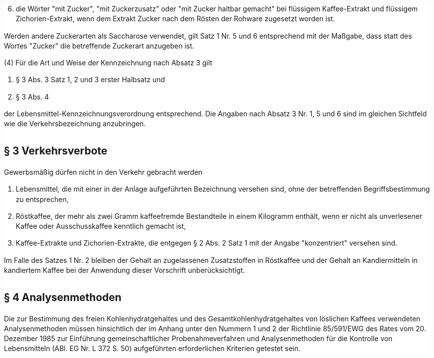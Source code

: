 
6.  die Wörter "mit Zucker", "mit Zuckerzusatz" oder "mit Zucker haltbar
    gemacht" bei flüssigem Kaffee-Extrakt und flüssigem Zichorien-Extrakt,
    wenn dem Extrakt Zucker nach dem Rösten der Rohware zugesetzt worden
    ist.



Werden andere Zuckerarten als Saccharose verwendet, gilt Satz 1 Nr. 5
und 6 entsprechend mit der Maßgabe, dass statt des Wortes "Zucker" die
betreffende Zuckerart anzugeben ist.

(4) Für die Art und Weise der Kennzeichnung nach Absatz 3 gilt

1.  § 3 Abs. 3 Satz 1, 2 und 3 erster Halbsatz und


2.  § 3 Abs. 4



der Lebensmittel-Kennzeichnungsverordnung entsprechend. Die Angaben
nach Absatz 3 Nr. 1, 5 und 6 sind im gleichen Sichtfeld wie die
Verkehrsbezeichnung anzubringen.


## § 3 Verkehrsverbote

Gewerbsmäßig dürfen nicht in den Verkehr gebracht werden

1.  Lebensmittel, die mit einer in der Anlage aufgeführten Bezeichnung
    versehen sind, ohne der betreffenden Begriffsbestimmung zu
    entsprechen,


2.  Röstkaffee, der mehr als zwei Gramm kaffeefremde Bestandteile in einem
    Kilogramm enthält, wenn er nicht als unverlesener Kaffee oder
    Ausschusskaffee kenntlich gemacht ist,


3.  Kaffee-Extrakte und Zichorien-Extrakte, die entgegen § 2 Abs. 2 Satz 1
    mit der Angabe "konzentriert" versehen sind.



Im Falle des Satzes 1 Nr. 2 bleiben der Gehalt an zugelassenen
Zusatzstoffen in Röstkaffee und der Gehalt an Kandiermitteln in
kandiertem Kaffee bei der Anwendung dieser Vorschrift
unberücksichtigt.


## § 4 Analysenmethoden

Die zur Bestimmung des freien Kohlenhydratgehaltes und des
Gesamtkohlenhydratgehaltes von löslichen Kaffees verwendeten
Analysenmethoden müssen hinsichtlich der im Anhang unter den Nummern 1
und 2 der Richtlinie 85/591/EWG des Rates vom 20. Dezember 1985 zur
Einführung gemeinschaftlicher Probenahmeverfahren und Analysenmethoden
für die Kontrolle von Lebensmitteln (ABl. EG Nr. L 372 S. 50)
aufgeführten erforderlichen Kriterien getestet sein.
